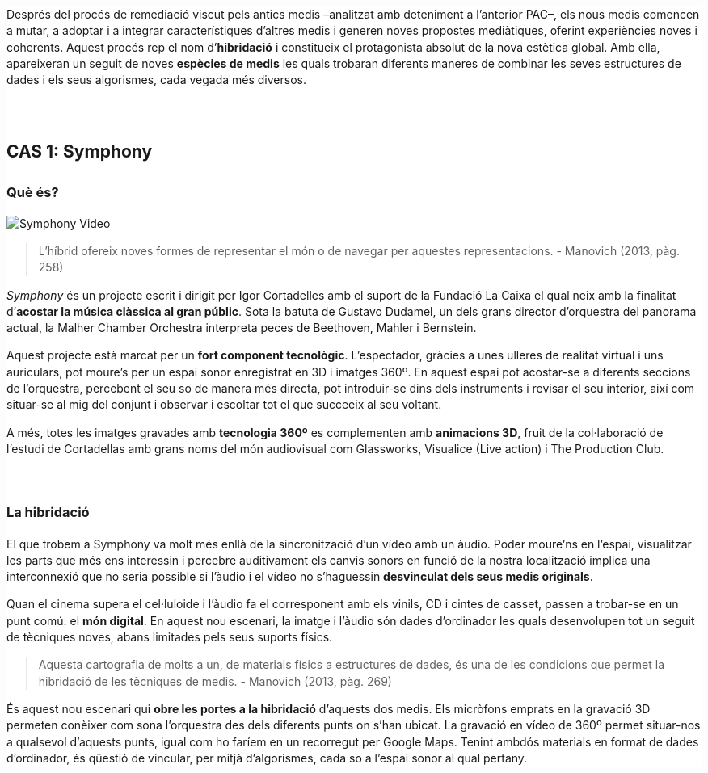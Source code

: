 Després del procés de remediació viscut pels antics medis –analitzat amb deteniment a l’anterior PAC–, els nous medis comencen a mutar, a adoptar i a integrar característiques d’altres medis i generen noves propostes mediàtiques, oferint experiències noves i coherents. Aquest procés rep el nom d’**hibridació** i constitueix el protagonista absolut de la nova estètica global. Amb ella, apareixeran un seguit de noves **espècies de medis** les quals trobaran diferents maneres de combinar les seves estructures de dades i els seus algorismes, cada vegada més diversos. 

&nbsp;


## CAS 1: Symphony

### Què és?

[![Symphony Video](https://img.youtube.com/vi/szA0BUe7SKc/0.jpg)](https://www.youtube.com/watch?v=szA0BUe7SKc)

> L’híbrid ofereix noves formes de representar el món o de navegar per aquestes representacions. - Manovich (2013, pàg. 258)

*Symphony* és un projecte escrit i dirigit per Igor Cortadelles amb el suport de la Fundació La Caixa el qual neix amb la finalitat d’**acostar la música clàssica al gran públic**. Sota la batuta de Gustavo Dudamel, un dels grans director d’orquestra del panorama actual, la Malher Chamber Orchestra  interpreta peces de Beethoven, Mahler i Bernstein. 

Aquest projecte està marcat per un **fort component tecnològic**. L’espectador, gràcies a unes ulleres de realitat virtual i uns auriculars, pot moure’s per un espai sonor enregistrat en 3D i imatges 360º. En aquest espai pot acostar-se a diferents seccions  de l’orquestra, percebent el seu so de manera més directa, pot introduir-se dins dels instruments i revisar el seu interior, així com situar-se al mig del conjunt i observar i escoltar tot el que succeeix al seu voltant. 

A més, totes les imatges gravades amb **tecnologia 360º** es complementen amb **animacions 3D**, fruit de la col·laboració de l’estudi de Cortadellas amb grans noms del món audiovisual com  Glassworks, Visualice (Live action) i The Production Club.

&nbsp;

### La hibridació
El que trobem a Symphony va molt més enllà de la sincronització d’un vídeo amb un àudio. Poder moure’ns en l’espai, visualitzar les parts que més ens interessin i percebre auditivament els canvis sonors en funció de la nostra localització implica una interconnexió que no seria possible si l’àudio i el vídeo no s’haguessin **desvinculat dels seus medis originals**. 

Quan el cinema supera el cel·luloide i l’àudio fa el corresponent amb els vinils, CD i cintes de casset, passen a trobar-se en un punt comú: el **món digital**. En aquest nou escenari, la imatge i l’àudio són dades d’ordinador les quals desenvolupen tot un seguit de tècniques noves, abans limitades pels seus suports físics. 

> Aquesta cartografia de molts a un, de materials físics a estructures de dades, és una de les condicions que permet la hibridació de les tècniques de medis. - Manovich (2013, pàg. 269)

És aquest nou escenari qui **obre les portes a la hibridació** d’aquests dos medis. Els micròfons emprats en la gravació 3D permeten conèixer com sona l’orquestra des dels diferents punts on s’han ubicat. La gravació en vídeo de 360º permet situar-nos a qualsevol d’aquests punts, igual com ho faríem en un recorregut per Google Maps. Tenint ambdós materials en format de dades d’ordinador, és qüestió de vincular, per mitjà d’algorismes, cada so a l’espai sonor al qual pertany. 

